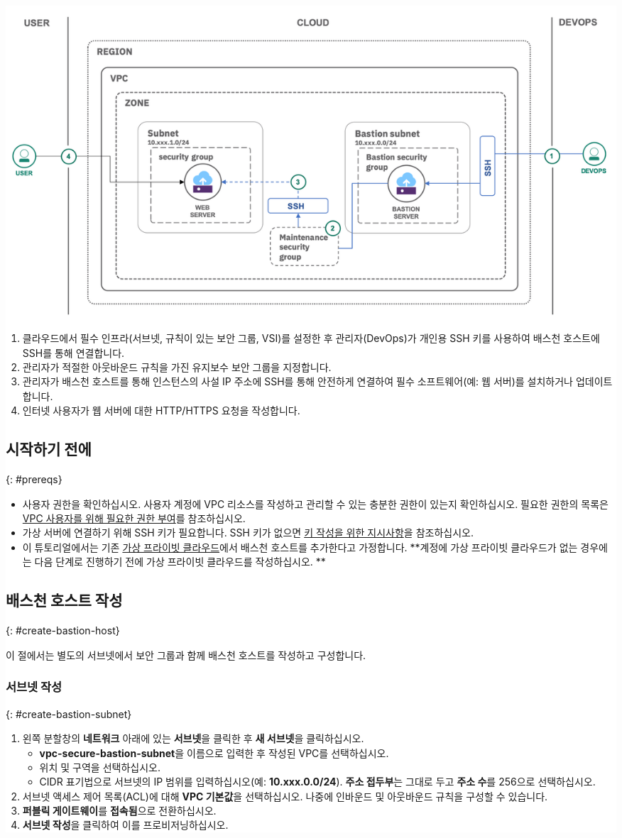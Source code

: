   ![아키텍처](images/solution47-vpc-secure-management-bastion-server/ArchitectureDiagram.png)

1. 클라우드에서 필수 인프라(서브넷, 규칙이 있는 보안 그룹, VSI)를 설정한 후 관리자(DevOps)가 개인용 SSH 키를 사용하여 배스천 호스트에 SSH를 통해 연결합니다. 
2. 관리자가 적절한 아웃바운드 규칙을 가진 유지보수 보안 그룹을 지정합니다. 
3. 관리자가 배스천 호스트를 통해 인스턴스의 사설 IP 주소에 SSH를 통해 안전하게 연결하여 필수 소프트웨어(예: 웹 서버)를 설치하거나 업데이트합니다. 
4. 인터넷 사용자가 웹 서버에 대한 HTTP/HTTPS 요청을 작성합니다. 

## 시작하기 전에
{: #prereqs}

- 사용자 권한을 확인하십시오. 사용자 계정에 VPC 리소스를 작성하고 관리할 수 있는 충분한 권한이 있는지 확인하십시오. 필요한 권한의 목록은 [VPC 사용자를 위해 필요한 권한 부여](/docs/infrastructure/vpc?topic=vpc-managing-user-permissions-for-vpc-resources#managing-user-permissions-for-vpc-resources)를 참조하십시오. 
- 가상 서버에 연결하기 위해 SSH 키가 필요합니다. SSH 키가 없으면 [키 작성을 위한 지시사항](/docs/infrastructure/vpc?topic=vpc-getting-started-with-ibm-cloud-virtual-private-cloud-infrastructure#prerequisites)을 참조하십시오. 
- 이 튜토리얼에서는 기존 [가상 프라이빗 클라우드](https://{DomainName}/vpc/network/vpcs)에서 배스천 호스트를 추가한다고 가정합니다. **계정에 가상 프라이빗 클라우드가 없는 경우에는 다음 단계로 진행하기 전에 가상 프라이빗 클라우드를 작성하십시오. **

## 배스천 호스트 작성
{: #create-bastion-host}

이 절에서는 별도의 서브넷에서 보안 그룹과 함께 배스천 호스트를 작성하고 구성합니다. 

### 서브넷 작성
{: #create-bastion-subnet}

1. 왼쪽 분할창의 **네트워크** 아래에 있는 **서브넷**을 클릭한 후 **새 서브넷**을 클릭하십시오.   
   * **vpc-secure-bastion-subnet**을 이름으로 입력한 후 작성된 VPC를 선택하십시오.   
   * 위치 및 구역을 선택하십시오.   
   * CIDR 표기법으로 서브넷의 IP 범위를 입력하십시오(예: **10.xxx.0.0/24**). **주소 접두부**는 그대로 두고 **주소 수**를 256으로 선택하십시오. 
1. 서브넷 액세스 제어 목록(ACL)에 대해 **VPC 기본값**을 선택하십시오. 나중에 인바운드 및 아웃바운드 규칙을 구성할 수 있습니다. 
1. **퍼블릭 게이트웨이**를 **접속됨**으로 전환하십시오.  
1. **서브넷 작성**을 클릭하여 이를 프로비저닝하십시오. 
